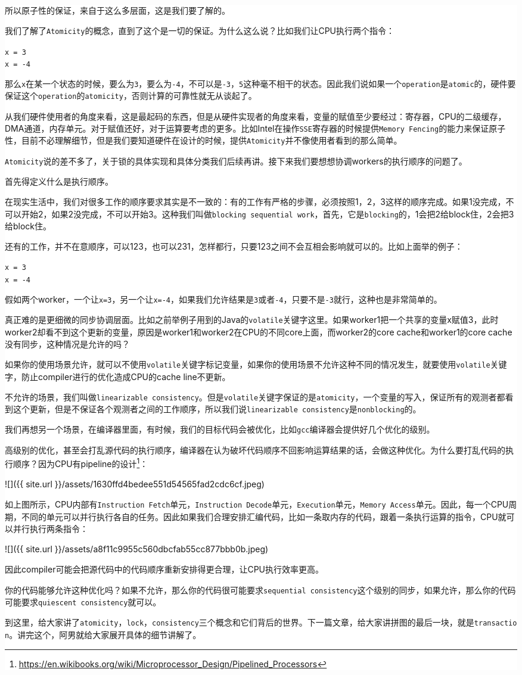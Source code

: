 所以原子性的保证，来自于这么多层面，这是我们要了解的。

我们了解了`Atomicity`的概念，直到了这个是一切的保证。为什么这么说？比如我们让CPU执行两个指令：

```
x = 3
x = -4
```

那么`x`在某一个状态的时候，要么为`3`，要么为`-4`，不可以是`-3`，`5`这种毫不相干的状态。因此我们说如果一个`operation`是`atomic`的，硬件要保证这个`operation`的`atomicity`，否则计算的可靠性就无从谈起了。

从我们硬件使用者的角度来看，这是最起码的东西，但是从硬件实现者的角度来看，变量的赋值至少要经过：寄存器，CPU的二级缓存，DMA通道，内存单元。对于赋值还好，对于运算要考虑的更多。比如Intel在操作`SSE`寄存器的时候提供`Memory Fencing`的能力来保证原子性，目前不必理解细节，但是我们要知道硬件在设计的时候，提供`Atomicity`并不像使用者看到的那么简单。

`Atomicity`说的差不多了，关于锁的具体实现和具体分类我们后续再讲。接下来我们要想想协调workers的执行顺序的问题了。

首先得定义什么是执行顺序。

在现实生活中，我们对很多工作的顺序要求其实是不一致的：有的工作有严格的步骤，必须按照1，2，3这样的顺序完成。如果1没完成，不可以开始2，如果2没完成，不可以开始3。这种我们叫做`blocking sequential work`，首先，它是`blocking`的，1会把2给block住，2会把3给block住。

还有的工作，并不在意顺序，可以123，也可以231，怎样都行，只要123之间不会互相会影响就可以的。比如上面举的例子：

```
x = 3
x = -4
```

假如两个worker，一个让`x=3`，另一个让`x=-4`，如果我们允许结果是`3`或者`-4`，只要不是`-3`就行，这种也是非常简单的。

真正难的是更细微的同步协调层面。比如之前举例子用到的Java的`volatile`关键字这里。如果worker1把一个共享的变量x赋值3，此时worker2却看不到这个更新的变量，原因是worker1和worker2在CPU的不同core上面，而worker2的core cache和worker1的core cache没有同步，这种情况是允许的吗？

如果你的使用场景允许，就可以不使用`volatile`关键字标记变量，如果你的使用场景不允许这种不同的情况发生，就要使用`volatile`关键字，防止compiler进行的优化造成CPU的cache line不更新。

不允许的场景，我们叫做`linearizable consistency`。但是`volatile`关键字保证的是`atomicity`，一个变量的写入，保证所有的观测者都看到这个更新，但是不保证各个观测者之间的工作顺序，所以我们说`linearizable consistency`是`nonblocking`的。

我们再想另一个场景，在编译器里面，有时候，我们的目标代码会被优化，比如`gcc`编译器会提供好几个优化的级别。

高级别的优化，甚至会打乱源代码的执行顺序，编译器在认为破坏代码顺序不回影响运算结果的话，会做这种优化。为什么要打乱代码的执行顺序？因为CPU有pipeline的设计[^3]：

![]({{ site.url }}/assets/1630ffd4bedee551d54565fad2cdc6cf.jpeg)

如上图所示，CPU内部有`Instruction Fetch`单元，`Instruction Decode`单元，`Execution`单元，`Memory Access`单元。因此，每一个CPU周期，不同的单元可以并行执行各自的任务。因此如果我们合理安排汇编代码，比如一条取内存的代码，跟着一条执行运算的指令，CPU就可以并行执行两条指令：

![]({{ site.url }}/assets/a8f11c9955c560dbcfab55cc877bbb0b.jpeg)

因此compiler可能会把源代码中的代码顺序重新安排得更合理，让CPU执行效率更高。

你的代码能够允许这种优化吗？如果不允许，那么你的代码很可能要求`sequential consistency`这个级别的同步，如果允许，那么你的代码可能要求`quiescent consistency`就可以。

到这里，给大家讲了`atomicity`，`lock`，`consistency`三个概念和它们背后的世界。下一篇文章，给大家讲拼图的最后一块，就是`transaction`。讲完这个，阿男就给大家展开具体的细节讲解了。


[^1]: http://tutorials.jenkov.com/java-concurrency/volatile.html

[^2]: https://software.intel.com/en-us/articles/avoiding-and-identifying-false-sharing-among-threads

[^3]: https://en.wikibooks.org/wiki/Microprocessor_Design/Pipelined_Processors
